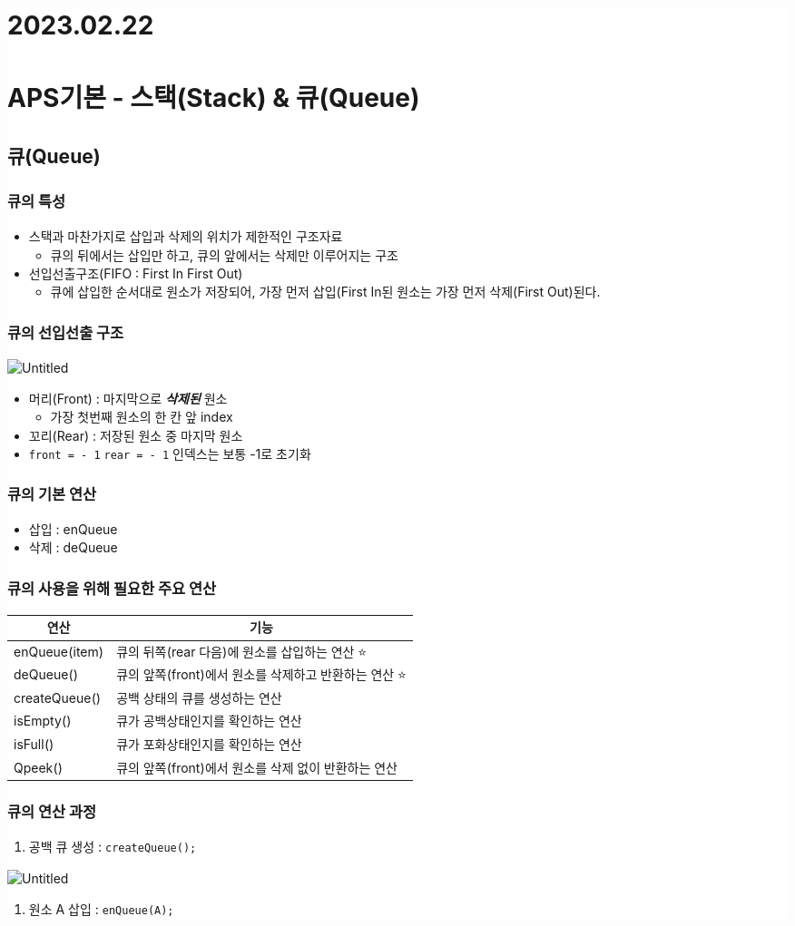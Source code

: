 # 2023.02.22

# APS기본 - 스택(Stack) & 큐(Queue)

## 큐(Queue)

### 큐의 특성

- 스택과 마찬가지로 삽입과 삭제의 위치가 제한적인 구조자료
    - 큐의 뒤에서는 삽입만 하고, 큐의 앞에서는 삭제만 이루어지는 구조
- 선입선출구조(FIFO : First In First Out)
    - 큐에 삽입한 순서대로 원소가 저장되어, 가장 먼저 삽입(First In된 원소는 가장 먼저 삭제(First Out)된다.

### 큐의 선입선출 구조

![Untitled](2023%2002%2022%203ffa799e10a340129c72610c62e86456/Untitled.png)

- 머리(Front) : 마지막으로 ***삭제된*** 원소
    - 가장 첫번째 원소의 한 칸 앞 index
- 꼬리(Rear) : 저장된 원소 중 마지막 원소
- `front = - 1` `rear = - 1` 인덱스는 보통 -1로 초기화

### 큐의 기본 연산

- 삽입 : enQueue
- 삭제 : deQueue

### 큐의 사용을 위해 필요한 주요 연산

| 연산 | 기능 |
| --- | --- |
| enQueue(item)  | 큐의 뒤쪽(rear 다음)에 원소를 삽입하는 연산 ⭐ |
| deQueue() | 큐의 앞쪽(front)에서 원소를 삭제하고 반환하는 연산 ⭐ |
| createQueue() | 공백 상태의 큐를 생성하는 연산 |
| isEmpty()  | 큐가 공백상태인지를 확인하는 연산 |
| isFull() | 큐가 포화상태인지를 확인하는 연산 |
| Qpeek() | 큐의 앞쪽(front)에서 원소를 삭제 없이 반환하는 연산 |

### 큐의 연산 과정

1. 공백 큐 생성 :  `createQueue();`

![Untitled](2023%2002%2022%203ffa799e10a340129c72610c62e86456/Untitled%201.png)

1. 원소 A 삽입 : `enQueue(A);`

